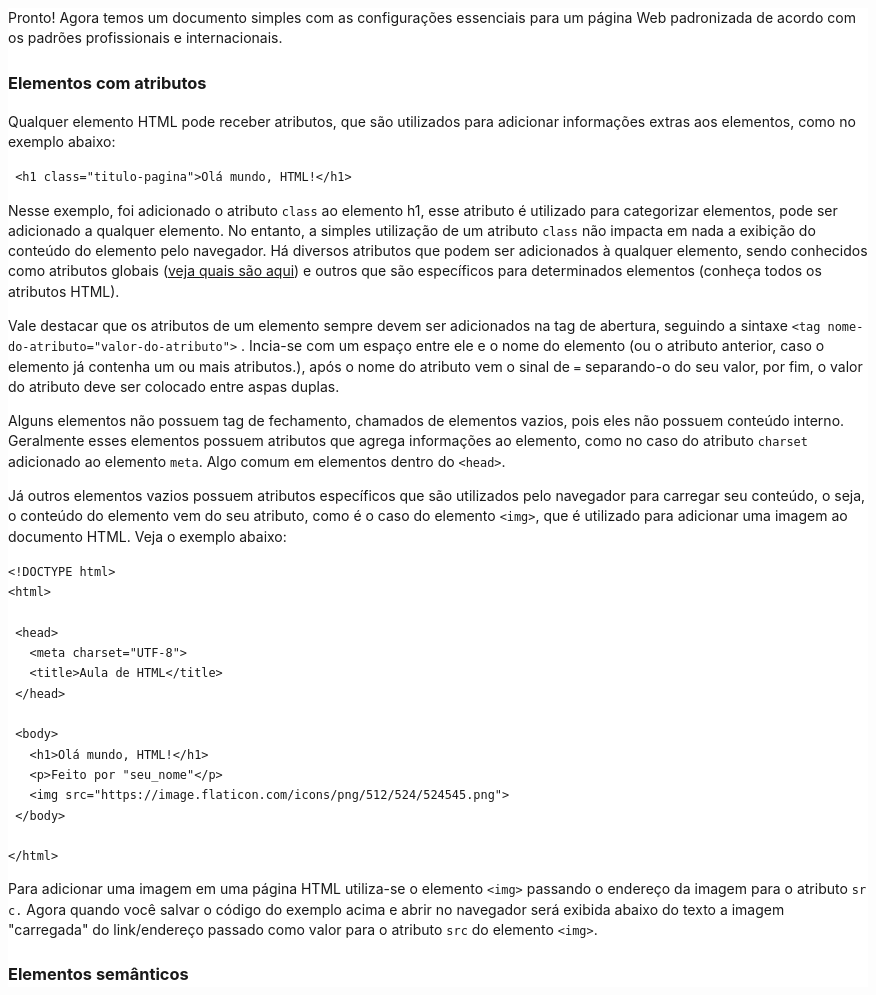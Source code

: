 Pronto! Agora temos um documento simples com as configurações essenciais para um página Web padronizada de acordo com os padrões profissionais e internacionais.

### Elementos com atributos

Qualquer elemento HTML pode receber atributos, que são utilizados para adicionar informações extras aos elementos, como no exemplo abaixo:

```markup
 <h1 class="titulo-pagina">Olá mundo, HTML!</h1>
```

Nesse exemplo, foi adicionado o atributo `class` ao elemento h1, esse atributo é utilizado para categorizar elementos, pode ser adicionado a qualquer elemento. No entanto, a simples utilização de um atributo `class` não impacta em nada a exibição do conteúdo do elemento pelo navegador. Há diversos atributos que podem ser adicionados à qualquer elemento, sendo conhecidos como atributos globais \([veja quais são aqui](https://developer.mozilla.org/pt-BR/docs/Web/HTML/Global_attributes)\) e outros que são específicos para determinados elementos \(conheça todos os atributos HTML\).

Vale destacar que os atributos de um elemento sempre devem ser adicionados na tag de abertura, seguindo a sintaxe `<tag nome-do-atributo="valor-do-atributo">` . Incia-se com um espaço entre ele e o nome do elemento \(ou o atributo anterior, caso o elemento já contenha um ou mais atributos.\), após o nome do atributo vem o sinal de `=` separando-o do seu valor, por fim, o valor do atributo deve ser colocado entre aspas duplas.

Alguns elementos não possuem tag de fechamento, chamados de elementos vazios, pois eles não possuem conteúdo interno. Geralmente esses elementos possuem atributos que agrega informações ao elemento, como no caso do atributo `charset` adicionado ao elemento `meta`. Algo comum em elementos dentro do `<head>`. 

Já outros elementos vazios possuem atributos específicos que são utilizados pelo navegador para carregar seu conteúdo, o seja, o conteúdo do elemento vem do seu atributo, como é o caso do elemento `<img>`, que é utilizado para adicionar uma imagem ao documento HTML. Veja o exemplo abaixo:

```markup
<!DOCTYPE html>
<html>
 
 <head>
   <meta charset="UTF-8">
   <title>Aula de HTML</title>
 </head>

 <body>
   <h1>Olá mundo, HTML!</h1>
   <p>Feito por "seu_nome"</p>
   <img src="https://image.flaticon.com/icons/png/512/524/524545.png">
 </body>

</html>
```

Para adicionar uma imagem em uma página HTML utiliza-se o elemento `<img>` passando o endereço da imagem para o atributo `src.` Agora quando você salvar o código do exemplo acima e abrir no navegador será exibida abaixo do texto a imagem "carregada" do link/endereço passado como valor para o atributo `src`  do elemento `<img>`.

### Elementos semânticos

